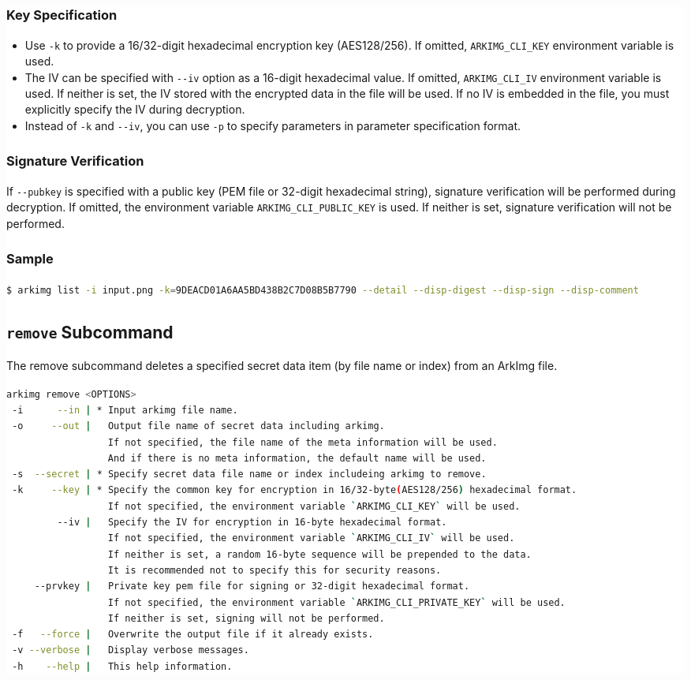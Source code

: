 ### Key Specification

- Use `-k` to provide a 16/32-digit hexadecimal encryption key (AES128/256). If omitted, `ARKIMG_CLI_KEY` environment variable is used.
- The IV can be specified with `--iv` option as a 16-digit hexadecimal value. If omitted, `ARKIMG_CLI_IV` environment variable is used. If neither is set, the IV stored with the encrypted data in the file will be used. If no IV is embedded in the file, you must explicitly specify the IV during decryption.
- Instead of `-k` and `--iv`, you can use `-p` to specify parameters in parameter specification format.

### Signature Verification

If `--pubkey` is specified with a public key (PEM file or 32-digit hexadecimal string), signature verification will be performed during decryption.
If omitted, the environment variable `ARKIMG_CLI_PUBLIC_KEY` is used. If neither is set, signature verification will not be performed.

### Sample

```sh
$ arkimg list -i input.png -k=9DEACD01A6AA5BD438B2C7D08B5B7790 --detail --disp-digest --disp-sign --disp-comment
```

## `remove` Subcommand

The remove subcommand deletes a specified secret data item (by file name or index) from an ArkImg file.

```sh
arkimg remove <OPTIONS>
 -i      --in | * Input arkimg file name.
 -o     --out |   Output file name of secret data including arkimg.
                  If not specified, the file name of the meta information will be used.
                  And if there is no meta information, the default name will be used.
 -s  --secret | * Specify secret data file name or index includeing arkimg to remove.
 -k     --key | * Specify the common key for encryption in 16/32-byte(AES128/256) hexadecimal format.
                  If not specified, the environment variable `ARKIMG_CLI_KEY` will be used.
         --iv |   Specify the IV for encryption in 16-byte hexadecimal format.
                  If not specified, the environment variable `ARKIMG_CLI_IV` will be used.
                  If neither is set, a random 16-byte sequence will be prepended to the data.
                  It is recommended not to specify this for security reasons.
     --prvkey |   Private key pem file for signing or 32-digit hexadecimal format.
                  If not specified, the environment variable `ARKIMG_CLI_PRIVATE_KEY` will be used.
                  If neither is set, signing will not be performed.
 -f   --force |   Overwrite the output file if it already exists.
 -v --verbose |   Display verbose messages.
 -h    --help |   This help information.
```

